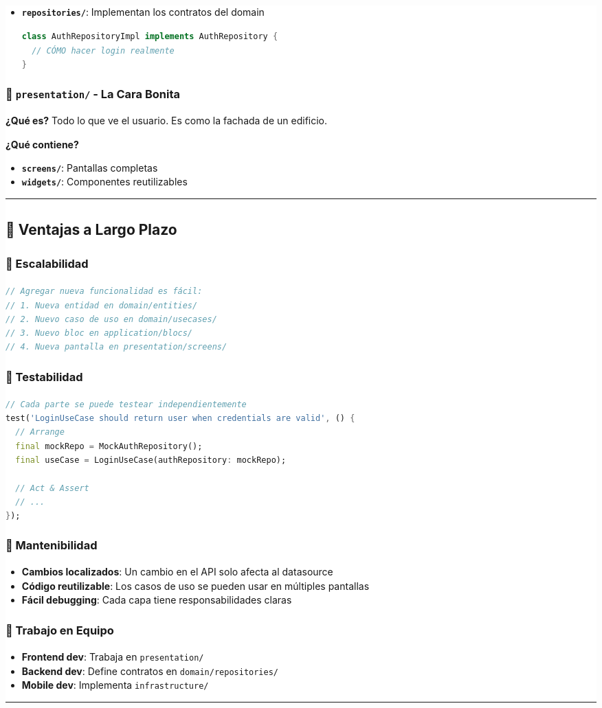 - **`repositories/`**: Implementan los contratos del domain
  ```dart
  class AuthRepositoryImpl implements AuthRepository {
    // CÓMO hacer login realmente
  }
  ```

### **🎨 `presentation/` - La Cara Bonita**

**¿Qué es?**
Todo lo que ve el usuario. Es como la fachada de un edificio.

**¿Qué contiene?**
- **`screens/`**: Pantallas completas
- **`widgets/`**: Componentes reutilizables

---

## 🚀 **Ventajas a Largo Plazo**

### **🔄 Escalabilidad**
```dart
// Agregar nueva funcionalidad es fácil:
// 1. Nueva entidad en domain/entities/
// 2. Nuevo caso de uso en domain/usecases/
// 3. Nuevo bloc en application/blocs/
// 4. Nueva pantalla en presentation/screens/
```

### **🧪 Testabilidad**
```dart
// Cada parte se puede testear independientemente
test('LoginUseCase should return user when credentials are valid', () {
  // Arrange
  final mockRepo = MockAuthRepository();
  final useCase = LoginUseCase(authRepository: mockRepo);
  
  // Act & Assert
  // ...
});
```

### **🔧 Mantenibilidad**
- **Cambios localizados**: Un cambio en el API solo afecta al datasource
- **Código reutilizable**: Los casos de uso se pueden usar en múltiples pantallas
- **Fácil debugging**: Cada capa tiene responsabilidades claras

### **👥 Trabajo en Equipo**
- **Frontend dev**: Trabaja en `presentation/`
- **Backend dev**: Define contratos en `domain/repositories/`
- **Mobile dev**: Implementa `infrastructure/`

---